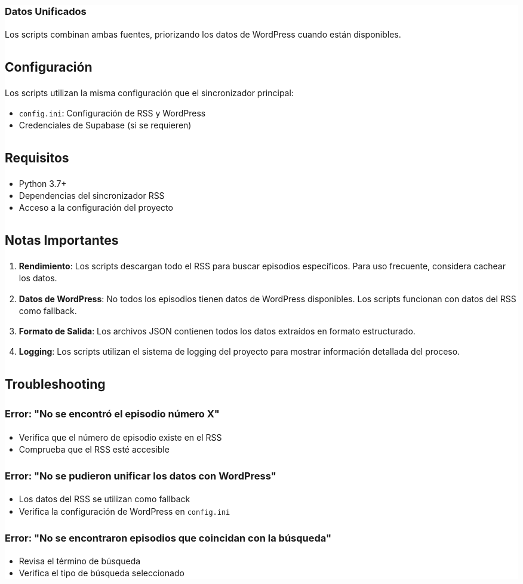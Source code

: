### Datos Unificados
Los scripts combinan ambas fuentes, priorizando los datos de WordPress cuando están disponibles.

## Configuración

Los scripts utilizan la misma configuración que el sincronizador principal:
- `config.ini`: Configuración de RSS y WordPress
- Credenciales de Supabase (si se requieren)

## Requisitos

- Python 3.7+
- Dependencias del sincronizador RSS
- Acceso a la configuración del proyecto

## Notas Importantes

1. **Rendimiento**: Los scripts descargan todo el RSS para buscar episodios específicos. Para uso frecuente, considera cachear los datos.

2. **Datos de WordPress**: No todos los episodios tienen datos de WordPress disponibles. Los scripts funcionan con datos del RSS como fallback.

3. **Formato de Salida**: Los archivos JSON contienen todos los datos extraídos en formato estructurado.

4. **Logging**: Los scripts utilizan el sistema de logging del proyecto para mostrar información detallada del proceso.

## Troubleshooting

### Error: "No se encontró el episodio número X"
- Verifica que el número de episodio existe en el RSS
- Comprueba que el RSS esté accesible

### Error: "No se pudieron unificar los datos con WordPress"
- Los datos del RSS se utilizan como fallback
- Verifica la configuración de WordPress en `config.ini`

### Error: "No se encontraron episodios que coincidan con la búsqueda"
- Revisa el término de búsqueda
- Verifica el tipo de búsqueda seleccionado 
